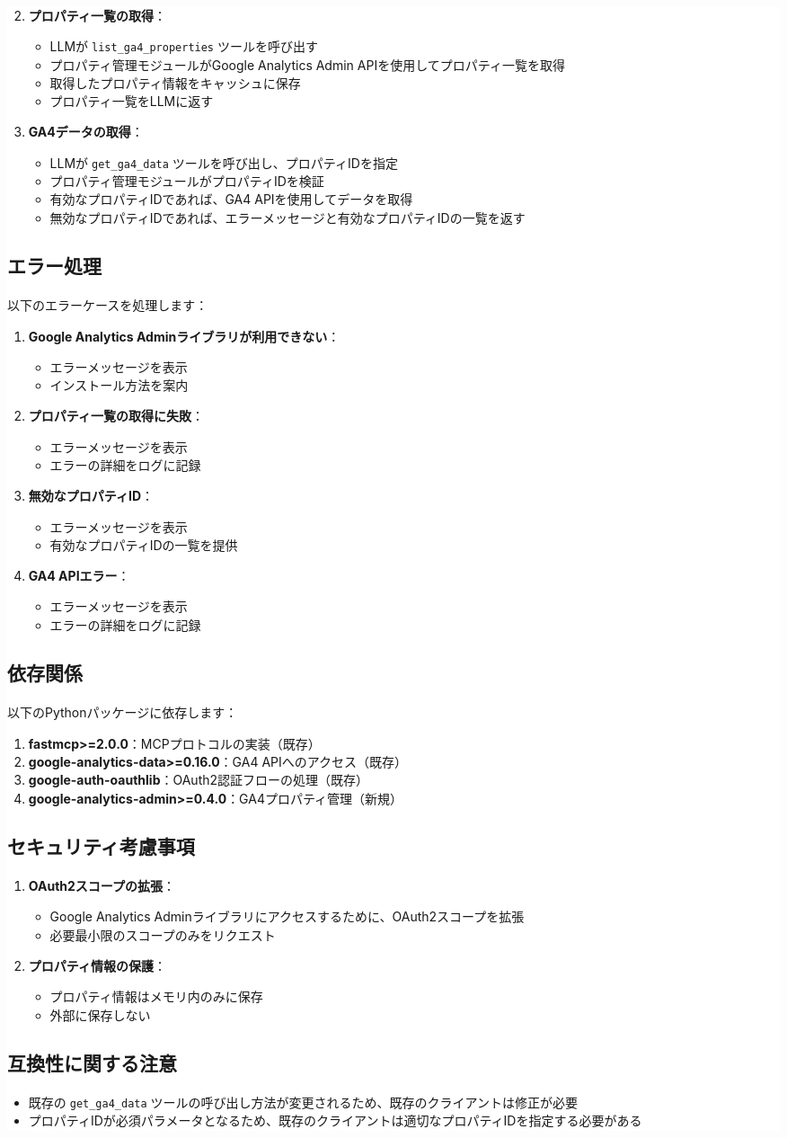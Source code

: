 2. **プロパティ一覧の取得**：
   - LLMが `list_ga4_properties` ツールを呼び出す
   - プロパティ管理モジュールがGoogle Analytics Admin APIを使用してプロパティ一覧を取得
   - 取得したプロパティ情報をキャッシュに保存
   - プロパティ一覧をLLMに返す

3. **GA4データの取得**：
   - LLMが `get_ga4_data` ツールを呼び出し、プロパティIDを指定
   - プロパティ管理モジュールがプロパティIDを検証
   - 有効なプロパティIDであれば、GA4 APIを使用してデータを取得
   - 無効なプロパティIDであれば、エラーメッセージと有効なプロパティIDの一覧を返す

## エラー処理

以下のエラーケースを処理します：

1. **Google Analytics Adminライブラリが利用できない**：
   - エラーメッセージを表示
   - インストール方法を案内

2. **プロパティ一覧の取得に失敗**：
   - エラーメッセージを表示
   - エラーの詳細をログに記録

3. **無効なプロパティID**：
   - エラーメッセージを表示
   - 有効なプロパティIDの一覧を提供

4. **GA4 APIエラー**：
   - エラーメッセージを表示
   - エラーの詳細をログに記録

## 依存関係

以下のPythonパッケージに依存します：

1. **fastmcp>=2.0.0**：MCPプロトコルの実装（既存）
2. **google-analytics-data>=0.16.0**：GA4 APIへのアクセス（既存）
3. **google-auth-oauthlib**：OAuth2認証フローの処理（既存）
4. **google-analytics-admin>=0.4.0**：GA4プロパティ管理（新規）

## セキュリティ考慮事項

1. **OAuth2スコープの拡張**：
   - Google Analytics Adminライブラリにアクセスするために、OAuth2スコープを拡張
   - 必要最小限のスコープのみをリクエスト

2. **プロパティ情報の保護**：
   - プロパティ情報はメモリ内のみに保存
   - 外部に保存しない

## 互換性に関する注意

- 既存の `get_ga4_data` ツールの呼び出し方法が変更されるため、既存のクライアントは修正が必要
- プロパティIDが必須パラメータとなるため、既存のクライアントは適切なプロパティIDを指定する必要がある